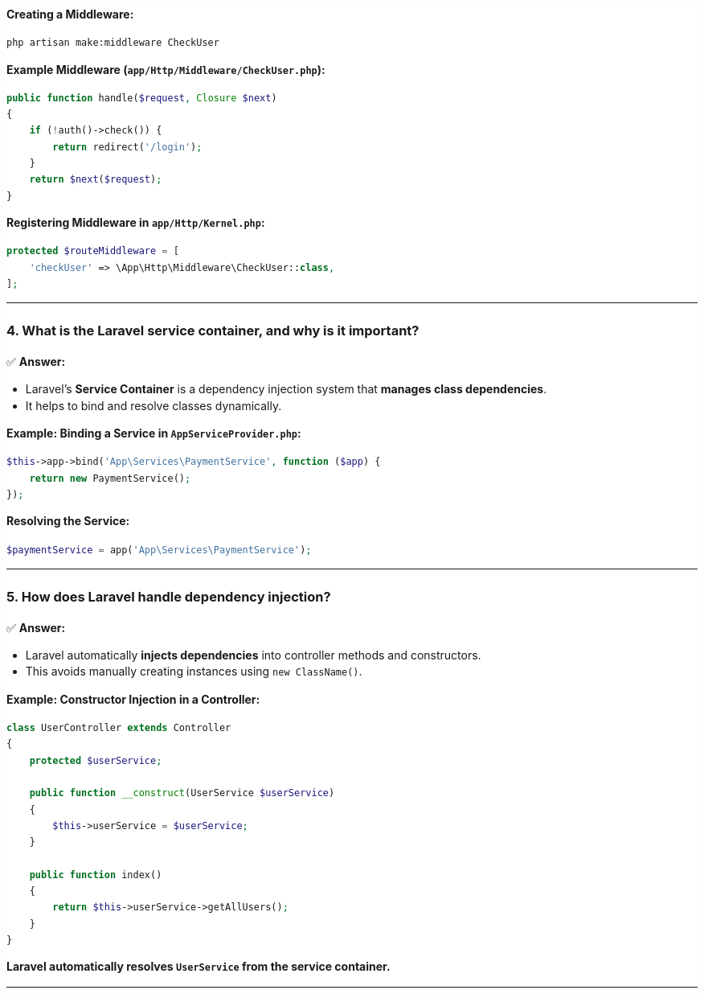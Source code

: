 **Creating a Middleware:**
```sh
php artisan make:middleware CheckUser
```
**Example Middleware (`app/Http/Middleware/CheckUser.php`):**  
```php
public function handle($request, Closure $next)
{
    if (!auth()->check()) {
        return redirect('/login');
    }
    return $next($request);
}
```
**Registering Middleware in `app/Http/Kernel.php`:**
```php
protected $routeMiddleware = [
    'checkUser' => \App\Http\Middleware\CheckUser::class,
];
```

---

### **4. What is the Laravel service container, and why is it important?**  
✅ **Answer:**  
- Laravel’s **Service Container** is a dependency injection system that **manages class dependencies**.  
- It helps to bind and resolve classes dynamically.  

**Example: Binding a Service in `AppServiceProvider.php`:**  
```php
$this->app->bind('App\Services\PaymentService', function ($app) {
    return new PaymentService();
});
```
**Resolving the Service:**
```php
$paymentService = app('App\Services\PaymentService');
```

---

### **5. How does Laravel handle dependency injection?**  
✅ **Answer:**  
- Laravel automatically **injects dependencies** into controller methods and constructors.  
- This avoids manually creating instances using `new ClassName()`.  

**Example: Constructor Injection in a Controller:**  
```php
class UserController extends Controller
{
    protected $userService;

    public function __construct(UserService $userService)
    {
        $this->userService = $userService;
    }

    public function index()
    {
        return $this->userService->getAllUsers();
    }
}
```
**Laravel automatically resolves `UserService` from the service container.**

---